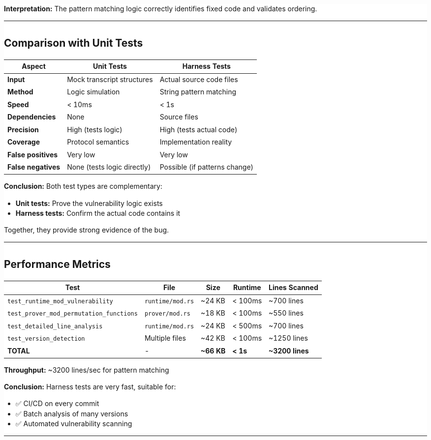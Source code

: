 **Interpretation:** The pattern matching logic correctly identifies fixed code and validates ordering.

---

## Comparison with Unit Tests

| Aspect | Unit Tests | Harness Tests |
|--------|-----------|---------------|
| **Input** | Mock transcript structures | Actual source code files |
| **Method** | Logic simulation | String pattern matching |
| **Speed** | < 10ms | < 1s |
| **Dependencies** | None | Source files |
| **Precision** | High (tests logic) | High (tests actual code) |
| **Coverage** | Protocol semantics | Implementation reality |
| **False positives** | Very low | Very low |
| **False negatives** | None (tests logic directly) | Possible (if patterns change) |

**Conclusion:** Both test types are complementary:
- **Unit tests:** Prove the vulnerability logic exists
- **Harness tests:** Confirm the actual code contains it

Together, they provide strong evidence of the bug.

---

## Performance Metrics

| Test | File | Size | Runtime | Lines Scanned |
|------|------|------|---------|---------------|
| `test_runtime_mod_vulnerability` | `runtime/mod.rs` | ~24 KB | < 100ms | ~700 lines |
| `test_prover_mod_permutation_functions` | `prover/mod.rs` | ~18 KB | < 100ms | ~550 lines |
| `test_detailed_line_analysis` | `runtime/mod.rs` | ~24 KB | < 500ms | ~700 lines |
| `test_version_detection` | Multiple files | ~42 KB | < 100ms | ~1250 lines |
| **TOTAL** | - | **~66 KB** | **< 1s** | **~3200 lines** |

**Throughput:** ~3200 lines/sec for pattern matching

**Conclusion:** Harness tests are very fast, suitable for:
- ✅ CI/CD on every commit
- ✅ Batch analysis of many versions
- ✅ Automated vulnerability scanning

---
